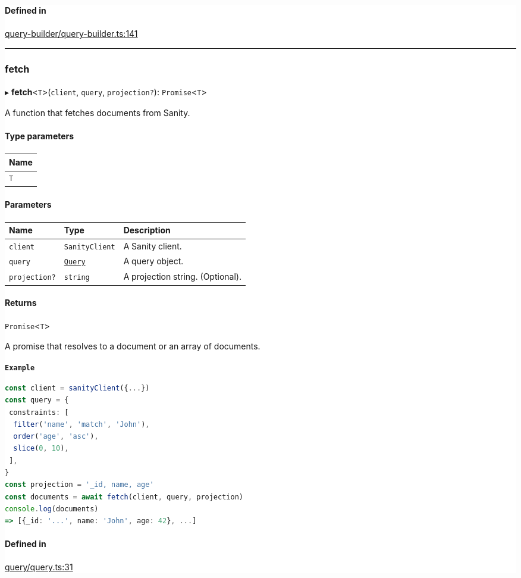 #### Defined in

[query-builder/query-builder.ts:141](https://github.com/aonawale/sanity-query/blob/8a2da8a/src/query-builder/query-builder.ts#L141)

___

### fetch

▸ **fetch**<`T`\>(`client`, `query`, `projection?`): `Promise`<`T`\>

A function that fetches documents from Sanity.

#### Type parameters

| Name |
| :------ |
| `T` |

#### Parameters

| Name | Type | Description |
| :------ | :------ | :------ |
| `client` | `SanityClient` | A Sanity client. |
| `query` | [`Query`](interfaces/Query.md) | A query object. |
| `projection?` | `string` | A projection string. (Optional). |

#### Returns

`Promise`<`T`\>

A promise that resolves to a document or an array of documents.

**`Example`**

```ts
const client = sanityClient({...})
const query = {
 constraints: [
  filter('name', 'match', 'John'),
  order('age', 'asc'),
  slice(0, 10),
 ],
}
const projection = '_id, name, age'
const documents = await fetch(client, query, projection)
console.log(documents)
=> [{_id: '...', name: 'John', age: 42}, ...]
```

#### Defined in

[query/query.ts:31](https://github.com/aonawale/sanity-query/blob/8a2da8a/src/query/query.ts#L31)
